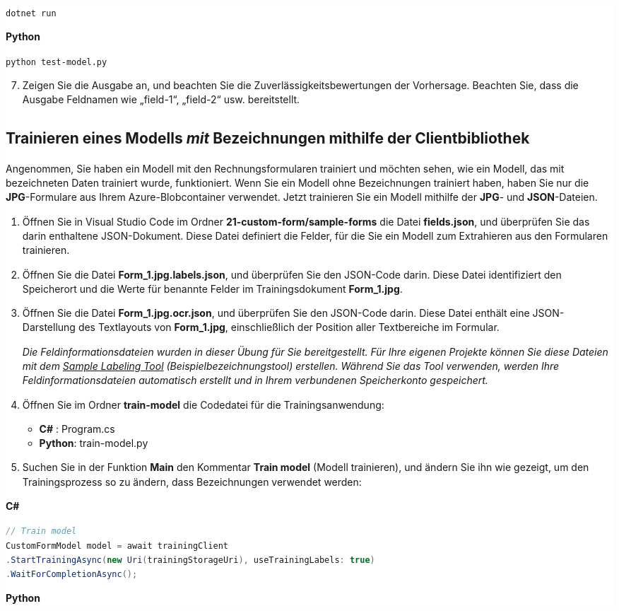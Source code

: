 ```
dotnet run
```

**Python**

```
python test-model.py
```

7. Zeigen Sie die Ausgabe an, und beachten Sie die Zuverlässigkeitsbewertungen der Vorhersage. Beachten Sie, dass die Ausgabe Feldnamen wie „field-1“, „field-2“ usw. bereitstellt. 

## <a name="train-a-model-with-labels-using-the-client-library"></a>Trainieren eines Modells *mit* Bezeichnungen mithilfe der Clientbibliothek

Angenommen, Sie haben ein Modell mit den Rechnungsformularen trainiert und möchten sehen, wie ein Modell, das mit bezeichneten Daten trainiert wurde, funktioniert. Wenn Sie ein Modell ohne Bezeichnungen trainiert haben, haben Sie nur die **JPG**-Formulare aus Ihrem Azure-Blobcontainer verwendet. Jetzt trainieren Sie ein Modell mithilfe der **JPG**- und **JSON**-Dateien.

1. Öffnen Sie in Visual Studio Code im Ordner **21-custom-form/sample-forms** die Datei **fields.json**, und überprüfen Sie das darin enthaltene JSON-Dokument. Diese Datei definiert die Felder, für die Sie ein Modell zum Extrahieren aus den Formularen trainieren.
2. Öffnen Sie die Datei **Form_1.jpg.labels.json**, und überprüfen Sie den JSON-Code darin. Diese Datei identifiziert den Speicherort und die Werte für benannte Felder im Trainingsdokument **Form_1.jpg**.
3. Öffnen Sie die Datei **Form_1.jpg.ocr.json**, und überprüfen Sie den JSON-Code darin. Diese Datei enthält eine JSON-Darstellung des Textlayouts von **Form_1.jpg**, einschließlich der Position aller Textbereiche im Formular.

    *Die Feldinformationsdateien wurden in dieser Übung für Sie bereitgestellt. Für Ihre eigenen Projekte können Sie diese Dateien mit dem [Sample Labeling Tool](https://docs.microsoft.com/azure/cognitive-services/form-recognizer/label-tool) (Beispielbezeichnungstool) erstellen. Während Sie das Tool verwenden, werden Ihre Feldinformationsdateien automatisch erstellt und in Ihrem verbundenen Speicherkonto gespeichert.*

4. Öffnen Sie im Ordner **train-model** die Codedatei für die Trainingsanwendung:

    - **C#** : Program.cs
    - **Python**: train-model.py

5. Suchen Sie in der Funktion **Main** den Kommentar **Train model** (Modell trainieren), und ändern Sie ihn wie gezeigt, um den Trainingsprozess so zu ändern, dass Bezeichnungen verwendet werden:

**C#**

```C#
// Train model 
CustomFormModel model = await trainingClient
.StartTrainingAsync(new Uri(trainingStorageUri), useTrainingLabels: true)
.WaitForCompletionAsync();
```

**Python**
